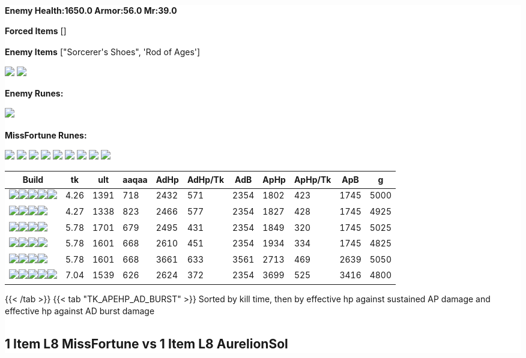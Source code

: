 **Enemy Health:1650.0 Armor:56.0 Mr:39.0**


**Forced Items** []








**Enemy Items** ["Sorcerer's Shoes", 'Rod of Ages']





![](/item/3020.png)
![](/item/6657.png)



**Enemy Runes:**





![](/StatMods/StatModsArmorIcon.png)



**MissFortune Runes:**


![](/Styles/Inspiration/FirstStrike/FirstStrike.png)
![](/Styles/Inspiration/MagicalFootwear/MagicalFootwear.png)
![](/Styles/Inspiration/BiscuitDelivery/BiscuitDelivery.png)
![](/Styles/Inspiration/CosmicInsight/CosmicInsight.png)
![](/Styles/Sorcery/AbsoluteFocus/AbsoluteFocus.png)
![](/Styles/Sorcery/GatheringStorm/GatheringStorm.png)
![](/StatMods/StatModsAdaptiveForceIcon.png)
![](/StatMods/StatModsAdaptiveForceIcon.png)
![](/StatMods/StatModsArmorIcon.png)





 Build |tk|ult|aaqaa|AdHp|AdHp/Tk|AdB|ApHp|ApHp/Tk|ApB|g
-|-|-|-|-|-|-|-|-|-|-
![](/item/6672.png)![](/item/2422.png)![](/item/1053.png)![](/item/1055.png)![](/item/1036.png)|4.26|1391|718|2432|571|2354|1802|423|1745|5000
![](/item/3153.png)![](/item/2422.png)![](/item/1055.png)![](/item/1037.png)|4.27|1338|823|2466|577|2354|1827|428|1745|4925
![](/item/3074.png)![](/item/2422.png)![](/item/1055.png)![](/item/1037.png)|5.78|1701|679|2495|431|2354|1849|320|1745|5025
![](/item/3072.png)![](/item/2422.png)![](/item/1055.png)![](/item/1037.png)|5.78|1601|668|2610|451|2354|1934|334|1745|4825
![](/item/6673.png)![](/item/2422.png)![](/item/1055.png)![](/item/1038.png)|5.78|1601|668|3661|633|3561|2713|469|2639|5050
![](/item/3156.png)![](/item/2422.png)![](/item/1053.png)![](/item/1055.png)![](/item/1036.png)|7.04|1539|626|2624|372|2354|3699|525|3416|4800
{{< /tab >}}
{{< tab "TK_APEHP_AD_BURST" >}}
Sorted by kill time, then by effective hp against sustained AP damage and effective hp against AD burst damage
## 1 Item L8 MissFortune vs 1 Item L8 AurelionSol
